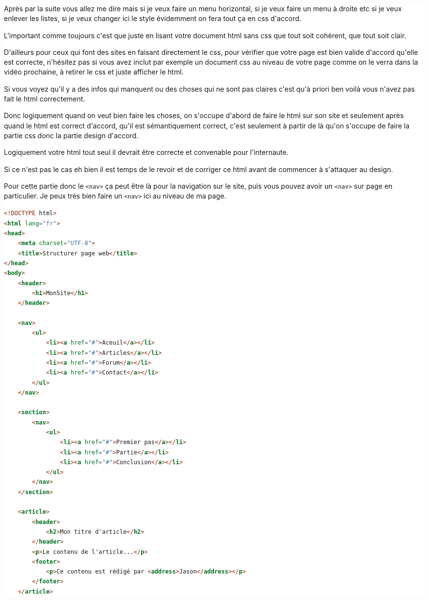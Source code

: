 Après par la suite vous allez me dire mais si je veux faire un menu horizontal, si je veux faire un menu à droite etc si je veux enlever les listes, si je veux changer ici le style évidemment on fera tout ça en css d'accord.

L'important comme toujours c'est que juste en lisant votre document html sans css que tout soit cohérent, que tout soit clair.

D'ailleurs pour ceux qui font des sites en faisant directement le css, pour vérifier que votre page est bien valide d'accord qu'elle est correcte, n'hésitez pas si vous avez inclut par exemple un document css au niveau de votre page comme on le verra dans la vidéo prochaine, à retirer le css et juste afficher le html.

Si vous voyez qu'il y a des infos qui manquent ou des choses qui ne sont pas claires c'est qu'à priori ben voilà vous n'avez pas fait le html correctement.

Donc logiquement quand on veut bien faire les choses, on s'occupe d'abord de faire le html sur son site et seulement après quand le html est correct d'accord, qu'il est sémantiquement correct, c'est seulement à partir de là qu'on s'occupe de faire la partie css donc la partie design d'accord.

Logiquement votre html tout seul il devrait être correcte et convenable pour l'internaute.

Si ce n'est pas le cas eh bien il est temps de le revoir et de corriger ce html avant de commencer à s'attaquer au design.

Pour cette partie donc le `<nav>` ça peut être là pour la navigation sur le site, puis vous pouvez avoir un `<nav>` sur page en particulier. Je peux très bien faire un `<nav>` ici au niveau de ma page.
```html
<!DOCTYPE html>
<html lang="fr">
<head>
	<meta charset="UTF-8">
	<title>Structurer page web</title>
</head>
<body>
	<header>
		<h1>MonSite</h1>
	</header>
	
	<nav>
		<ul>
			<li><a href="#">Aceuil</a></li>
			<li><a href="#">Articles</a></li>
			<li><a href="#">Forum</a></li>
			<li><a href="#">Contact</a></li>
		</ul>
	</nav>
	
	<section>
		<nav>
			<ul>
				<li><a href="#">Premier pas</a></li>
				<li><a href="#">Partie</a></li>
				<li><a href="#">Conclusion</a></li>
			</ul>
		</nav>
	</section>
	
	<article>
		<header>
			<h2>Mon titre d'article</h2>
		</header>
		<p>Le contenu de l'article...</p>
		<footer>
			<p>Ce contenu est rédigé par <address>Jason</address></p>
		</footer>
	</article>
```